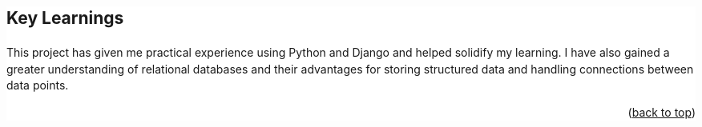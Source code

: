 
## Key Learnings 
This project has given me practical experience using Python and Django and helped solidify my learning. I have also gained a greater understanding of relational databases and their advantages for storing structured data and handling connections between data points.

<p align="right">(<a href="#top">back to top</a>)</p>
